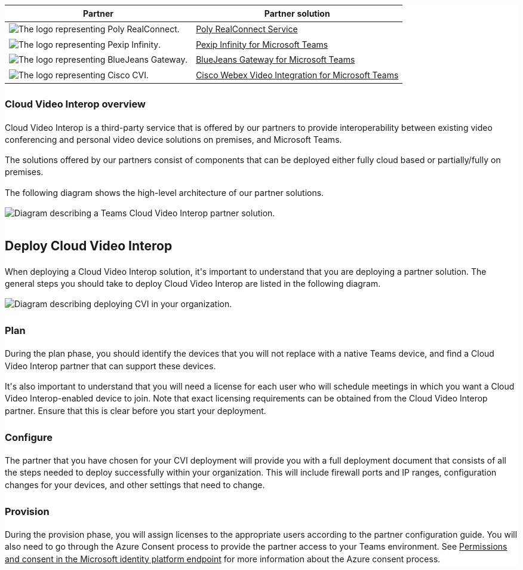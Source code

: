 |Partner|Partner solution|
|----|---|
|![The logo representing Poly RealConnect.](media/polycom.png) | <a href="https://aka.ms/PolycomRealConnect" target="_blank">Poly RealConnect Service</a> |
|![The logo representing Pexip Infinity.](media/pexip.png)| <a href="https://aka.ms/PexipInfinity" target="_blank">Pexip Infinity for Microsoft Teams</a> | 
|![The logo representing BlueJeans Gateway.](media/bluejeans.png)| <a href="https://aka.ms/BluejeansGateway" target="_blank">BlueJeans Gateway for Microsoft Teams</a> |
|![The logo representing Cisco CVI.](media/cisco.png)|<a href="https://aka.ms/CiscoCVI" target="_blank">Cisco Webex Video Integration for Microsoft Teams</a>|

### Cloud Video Interop overview

Cloud Video Interop is a third-party service that is offered by our partners to provide interoperability between existing video conferencing and personal video device solutions on premises, and Microsoft Teams.

The solutions offered by our partners consist of components that can be deployed either fully cloud based or partially/fully on premises. 
     
The following diagram shows the high-level architecture of our partner solutions.

![Diagram describing a Teams Cloud Video Interop partner solution.](media/teams-cloud-video-interop-partner-solution.png)


## Deploy Cloud Video Interop

When deploying a Cloud Video Interop solution, it's important to understand that you are deploying a partner solution. The general steps you should take to deploy Cloud Video Interop are listed in the following diagram.

![Diagram describing deploying CVI in your organization.](media/deploying-cvi.png)

### Plan

During the plan phase, you should identify the devices that you will not replace with a native Teams device, and find a Cloud Video Interop partner that can support these devices.  

It's also important to understand that you will need a license for each user who will schedule meetings in which you want a Cloud Video Interop-enabled device to join. Note that exact licensing requirements can be obtained from the Cloud Video Interop partner. Ensure that this is clear before you start your deployment.

### Configure

The partner that you have chosen for your CVI deployment will provide you with a full deployment document that consists of all the steps needed to deploy successfully within your organization. This will include firewall ports and IP ranges, configuration changes for your devices, and other settings that need to change.

### Provision  

During the provision phase, you will assign licenses to the appropriate users according to the partner configuration guide. You will also need to go through the Azure Consent process to provide the partner access to your Teams environment. See [Permissions and consent in the Microsoft identity platform endpoint](/azure/active-directory/develop/v2-permissions-and-consent) for more information about the Azure consent process.
